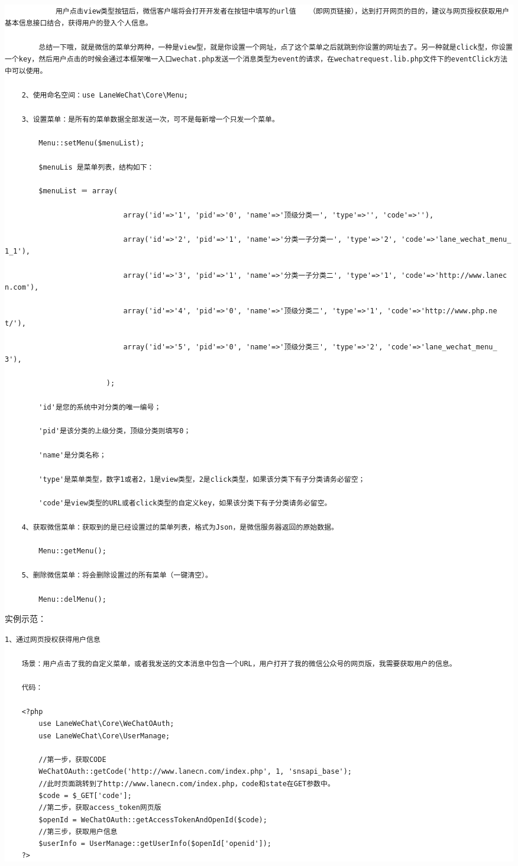                 用户点击view类型按钮后，微信客户端将会打开开发者在按钮中填写的url值	（即网页链接），达到打开网页的目的，建议与网页授权获取用户基本信息接口结合，获得用户的登入个人信息。

            总结一下哦，就是微信的菜单分两种，一种是view型，就是你设置一个网址，点了这个菜单之后就跳到你设置的网址去了。另一种就是click型，你设置一个key，然后用户点击的时候会通过本框架唯一入口wechat.php发送一个消息类型为event的请求，在wechatrequest.lib.php文件下的eventClick方法中可以使用。

        2、使用命名空间：use LaneWeChat\Core\Menu;

        3、设置菜单：是所有的菜单数据全部发送一次，可不是每新增一个只发一个菜单。

            Menu::setMenu($menuList);

            $menuLis 是菜单列表，结构如下：

            $menuList ＝ array(

                                array('id'=>'1', 'pid'=>'0', 'name'=>'顶级分类一', 'type'=>'', 'code'=>''),

                                array('id'=>'2', 'pid'=>'1', 'name'=>'分类一子分类一', 'type'=>'2', 'code'=>'lane_wechat_menu_1_1'),

                                array('id'=>'3', 'pid'=>'1', 'name'=>'分类一子分类二', 'type'=>'1', 'code'=>'http://www.lanecn.com'),

                                array('id'=>'4', 'pid'=>'0', 'name'=>'顶级分类二', 'type'=>'1', 'code'=>'http://www.php.net/'),

                                array('id'=>'5', 'pid'=>'0', 'name'=>'顶级分类三', 'type'=>'2', 'code'=>'lane_wechat_menu_3'),

                            );

            'id'是您的系统中对分类的唯一编号；

            'pid'是该分类的上级分类，顶级分类则填写0；

            'name'是分类名称；

            'type'是菜单类型，数字1或者2，1是view类型，2是click类型，如果该分类下有子分类请务必留空；

            'code'是view类型的URL或者click类型的自定义key，如果该分类下有子分类请务必留空。

        4、获取微信菜单：获取到的是已经设置过的菜单列表，格式为Json，是微信服务器返回的原始数据。

            Menu::getMenu();

        5、删除微信菜单：将会删除设置过的所有菜单（一键清空）。

            Menu::delMenu();




实例示范：

    1、通过网页授权获得用户信息

        场景：用户点击了我的自定义菜单，或者我发送的文本消息中包含一个URL，用户打开了我的微信公众号的网页版，我需要获取用户的信息。

        代码：

        <?php
            use LaneWeChat\Core\WeChatOAuth;
            use LaneWeChat\Core\UserManage;

            //第一步，获取CODE
            WeChatOAuth::getCode('http://www.lanecn.com/index.php', 1, 'snsapi_base');
            //此时页面跳转到了http://www.lanecn.com/index.php，code和state在GET参数中。
            $code = $_GET['code'];
            //第二步，获取access_token网页版
            $openId = WeChatOAuth::getAccessTokenAndOpenId($code);
            //第三步，获取用户信息
            $userInfo = UserManage::getUserInfo($openId['openid']);
        ?>